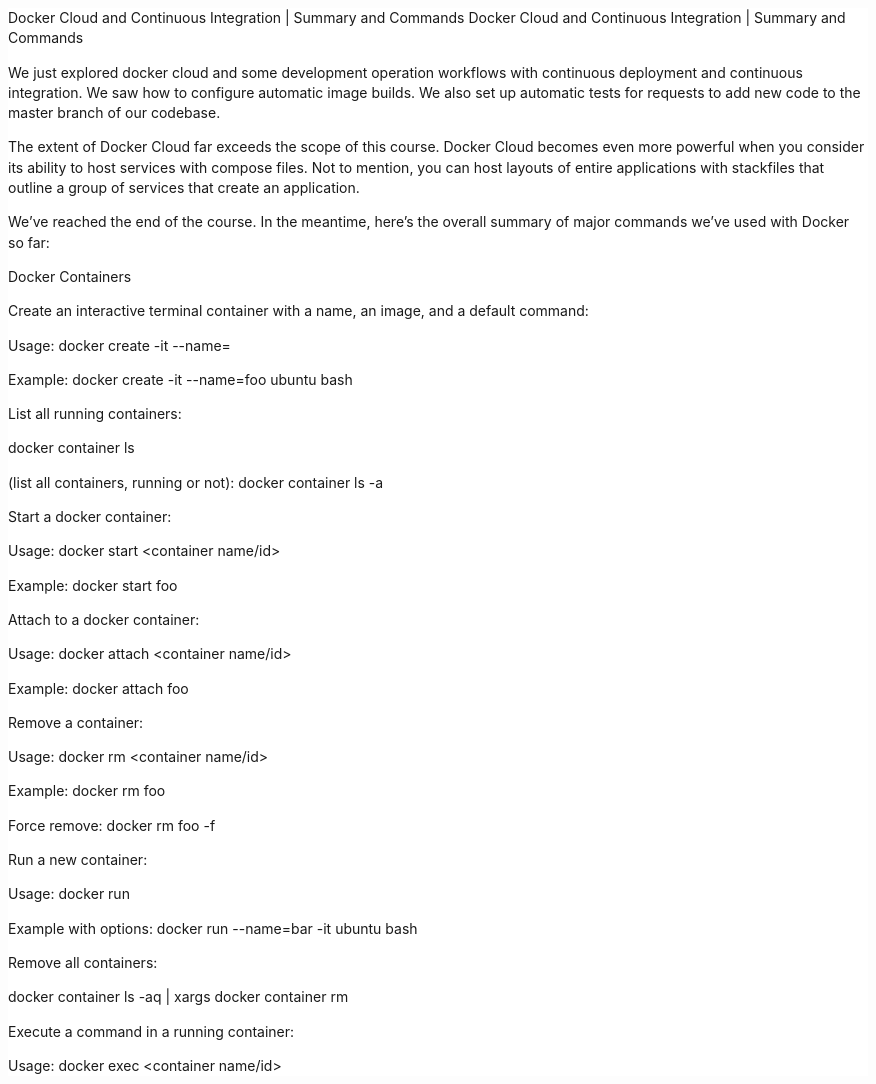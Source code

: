 
Docker Cloud and Continuous Integration | Summary and Commands
Docker Cloud and Continuous Integration | Summary and Commands

We just explored docker cloud and some development operation workflows with continuous deployment and continuous integration. We saw how to configure automatic image builds. We also set up automatic tests for requests to add new code to the master branch of our codebase.

The extent of Docker Cloud far exceeds the scope of this course. Docker Cloud becomes even more powerful when you consider its ability to host services with compose files. Not to mention, you can host layouts of entire applications with stackfiles that outline a group of services that create an application.

We’ve reached the end of the course. In the meantime, here’s the overall summary of major commands we’ve used with Docker so far:

Docker Containers

Create an interactive terminal container with a name, an image, and a default command:

Usage: docker create -it --name=<name> <image> <command>

Example: docker create -it --name=foo ubuntu bash

List all running containers:

docker container ls

(list all containers, running or not): docker container ls -a

Start a docker container:

Usage: docker start <container name/id>

Example: docker start foo

Attach to a docker container:

Usage: docker attach <container name/id>

Example: docker attach foo

Remove a container:

Usage: docker rm <container name/id>

Example: docker rm foo

Force remove: docker rm foo -f

Run a new container:

Usage: docker run <image> <command>

Example with options: docker run --name=bar -it ubuntu bash

Remove all containers:

docker container ls -aq | xargs docker container rm

Execute a command in a running container:

Usage: docker exec <container name/id> <command>
